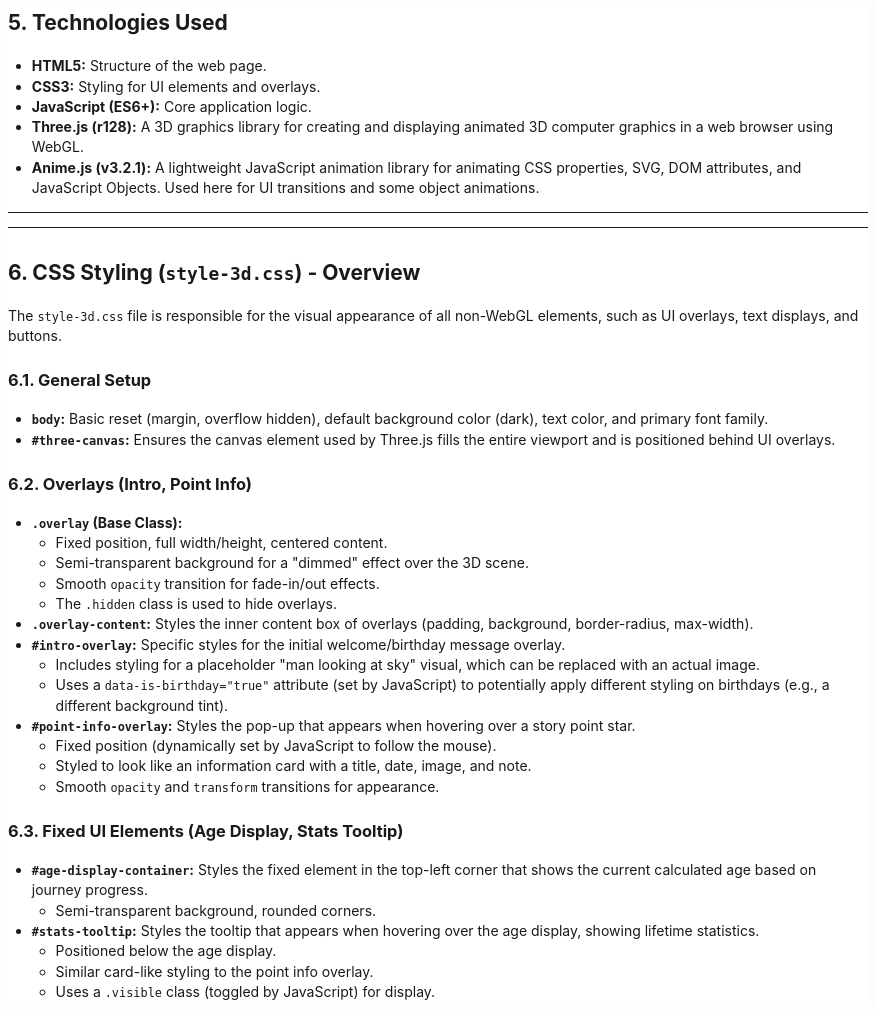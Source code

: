 
## 5. Technologies Used

*   **HTML5:** Structure of the web page.
*   **CSS3:** Styling for UI elements and overlays.
*   **JavaScript (ES6+):** Core application logic.
*   **Three.js (r128):** A 3D graphics library for creating and displaying animated 3D computer graphics in a web browser using WebGL.
*   **Anime.js (v3.2.1):** A lightweight JavaScript animation library for animating CSS properties, SVG, DOM attributes, and JavaScript Objects. Used here for UI transitions and some object animations.

---
---

## 6. CSS Styling (`style-3d.css`) - Overview

The `style-3d.css` file is responsible for the visual appearance of all non-WebGL elements, such as UI overlays, text displays, and buttons.

### 6.1. General Setup

*   **`body`:** Basic reset (margin, overflow hidden), default background color (dark), text color, and primary font family.
*   **`#three-canvas`:** Ensures the canvas element used by Three.js fills the entire viewport and is positioned behind UI overlays.

### 6.2. Overlays (Intro, Point Info)

*   **`.overlay` (Base Class):**
    *   Fixed position, full width/height, centered content.
    *   Semi-transparent background for a "dimmed" effect over the 3D scene.
    *   Smooth `opacity` transition for fade-in/out effects.
    *   The `.hidden` class is used to hide overlays.
*   **`.overlay-content`:** Styles the inner content box of overlays (padding, background, border-radius, max-width).
*   **`#intro-overlay`:** Specific styles for the initial welcome/birthday message overlay.
    *   Includes styling for a placeholder "man looking at sky" visual, which can be replaced with an actual image.
    *   Uses a `data-is-birthday="true"` attribute (set by JavaScript) to potentially apply different styling on birthdays (e.g., a different background tint).
*   **`#point-info-overlay`:** Styles the pop-up that appears when hovering over a story point star.
    *   Fixed position (dynamically set by JavaScript to follow the mouse).
    *   Styled to look like an information card with a title, date, image, and note.
    *   Smooth `opacity` and `transform` transitions for appearance.

### 6.3. Fixed UI Elements (Age Display, Stats Tooltip)

*   **`#age-display-container`:** Styles the fixed element in the top-left corner that shows the current calculated age based on journey progress.
    *   Semi-transparent background, rounded corners.
*   **`#stats-tooltip`:** Styles the tooltip that appears when hovering over the age display, showing lifetime statistics.
    *   Positioned below the age display.
    *   Similar card-like styling to the point info overlay.
    *   Uses a `.visible` class (toggled by JavaScript) for display.

